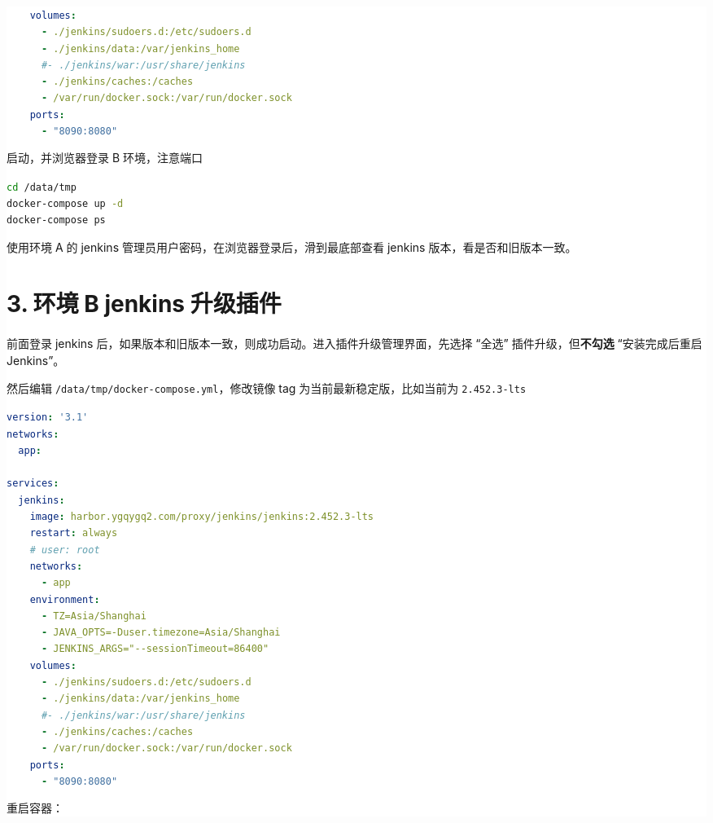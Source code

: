 ```yaml
    volumes:
      - ./jenkins/sudoers.d:/etc/sudoers.d
      - ./jenkins/data:/var/jenkins_home
      #- ./jenkins/war:/usr/share/jenkins
      - ./jenkins/caches:/caches
      - /var/run/docker.sock:/var/run/docker.sock
    ports:
      - "8090:8080"
```

启动，并浏览器登录 B 环境，注意端口

```bash
cd /data/tmp
docker-compose up -d
docker-compose ps
```

使用环境 A 的 jenkins 管理员用户密码，在浏览器登录后，滑到最底部查看 jenkins 版本，看是否和旧版本一致。

# 3\. 环境 B jenkins 升级插件

前面登录 jenkins 后，如果版本和旧版本一致，则成功启动。进入插件升级管理界面，先选择 “全选” 插件升级，但**不勾选** “安装完成后重启Jenkins”。

然后编辑 `/data/tmp/docker-compose.yml`，修改镜像 tag 为当前最新稳定版，比如当前为 `2.452.3-lts`

```yaml
version: '3.1'
networks:
  app:

services:
  jenkins:
    image: harbor.ygqygq2.com/proxy/jenkins/jenkins:2.452.3-lts
    restart: always
    # user: root
    networks:
      - app
    environment:
      - TZ=Asia/Shanghai
      - JAVA_OPTS=-Duser.timezone=Asia/Shanghai
      - JENKINS_ARGS="--sessionTimeout=86400"
    volumes:
      - ./jenkins/sudoers.d:/etc/sudoers.d
      - ./jenkins/data:/var/jenkins_home
      #- ./jenkins/war:/usr/share/jenkins
      - ./jenkins/caches:/caches
      - /var/run/docker.sock:/var/run/docker.sock
    ports:
      - "8090:8080"
```

重启容器：
